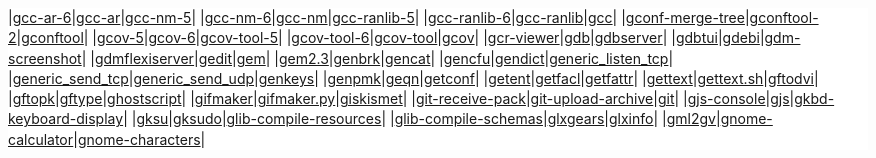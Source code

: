 |[gcc-ar-6](https://github.com/349K/1337helps/blob/master/cmdhelps/outputs/gcc-ar-6.md)|[gcc-ar](https://github.com/349K/1337helps/blob/master/cmdhelps/outputs/gcc-ar.md)|[gcc-nm-5](https://github.com/349K/1337helps/blob/master/cmdhelps/outputs/gcc-nm-5.md)|
|[gcc-nm-6](https://github.com/349K/1337helps/blob/master/cmdhelps/outputs/gcc-nm-6.md)|[gcc-nm](https://github.com/349K/1337helps/blob/master/cmdhelps/outputs/gcc-nm.md)|[gcc-ranlib-5](https://github.com/349K/1337helps/blob/master/cmdhelps/outputs/gcc-ranlib-5.md)|
|[gcc-ranlib-6](https://github.com/349K/1337helps/blob/master/cmdhelps/outputs/gcc-ranlib-6.md)|[gcc-ranlib](https://github.com/349K/1337helps/blob/master/cmdhelps/outputs/gcc-ranlib.md)|[gcc](https://github.com/349K/1337helps/blob/master/cmdhelps/outputs/gcc.md)|
|[gconf-merge-tree](https://github.com/349K/1337helps/blob/master/cmdhelps/outputs/gconf-merge-tree.md)|[gconftool-2](https://github.com/349K/1337helps/blob/master/cmdhelps/outputs/gconftool-2.md)|[gconftool](https://github.com/349K/1337helps/blob/master/cmdhelps/outputs/gconftool.md)|
|[gcov-5](https://github.com/349K/1337helps/blob/master/cmdhelps/outputs/gcov-5.md)|[gcov-6](https://github.com/349K/1337helps/blob/master/cmdhelps/outputs/gcov-6.md)|[gcov-tool-5](https://github.com/349K/1337helps/blob/master/cmdhelps/outputs/gcov-tool-5.md)|
|[gcov-tool-6](https://github.com/349K/1337helps/blob/master/cmdhelps/outputs/gcov-tool-6.md)|[gcov-tool](https://github.com/349K/1337helps/blob/master/cmdhelps/outputs/gcov-tool.md)|[gcov](https://github.com/349K/1337helps/blob/master/cmdhelps/outputs/gcov.md)|
|[gcr-viewer](https://github.com/349K/1337helps/blob/master/cmdhelps/outputs/gcr-viewer.md)|[gdb](https://github.com/349K/1337helps/blob/master/cmdhelps/outputs/gdb.md)|[gdbserver](https://github.com/349K/1337helps/blob/master/cmdhelps/outputs/gdbserver.md)|
|[gdbtui](https://github.com/349K/1337helps/blob/master/cmdhelps/outputs/gdbtui.md)|[gdebi](https://github.com/349K/1337helps/blob/master/cmdhelps/outputs/gdebi.md)|[gdm-screenshot](https://github.com/349K/1337helps/blob/master/cmdhelps/outputs/gdm-screenshot.md)|
|[gdmflexiserver](https://github.com/349K/1337helps/blob/master/cmdhelps/outputs/gdmflexiserver.md)|[gedit](https://github.com/349K/1337helps/blob/master/cmdhelps/outputs/gedit.md)|[gem](https://github.com/349K/1337helps/blob/master/cmdhelps/outputs/gem.md)|
|[gem2.3](https://github.com/349K/1337helps/blob/master/cmdhelps/outputs/gem2.3.md)|[genbrk](https://github.com/349K/1337helps/blob/master/cmdhelps/outputs/genbrk.md)|[gencat](https://github.com/349K/1337helps/blob/master/cmdhelps/outputs/gencat.md)|
|[gencfu](https://github.com/349K/1337helps/blob/master/cmdhelps/outputs/gencfu.md)|[gendict](https://github.com/349K/1337helps/blob/master/cmdhelps/outputs/gendict.md)|[generic_listen_tcp](https://github.com/349K/1337helps/blob/master/cmdhelps/outputs/generic_listen_tcp.md)|
|[generic_send_tcp](https://github.com/349K/1337helps/blob/master/cmdhelps/outputs/generic_send_tcp.md)|[generic_send_udp](https://github.com/349K/1337helps/blob/master/cmdhelps/outputs/generic_send_udp.md)|[genkeys](https://github.com/349K/1337helps/blob/master/cmdhelps/outputs/genkeys.md)|
|[genpmk](https://github.com/349K/1337helps/blob/master/cmdhelps/outputs/genpmk.md)|[geqn](https://github.com/349K/1337helps/blob/master/cmdhelps/outputs/geqn.md)|[getconf](https://github.com/349K/1337helps/blob/master/cmdhelps/outputs/getconf.md)|
|[getent](https://github.com/349K/1337helps/blob/master/cmdhelps/outputs/getent.md)|[getfacl](https://github.com/349K/1337helps/blob/master/cmdhelps/outputs/getfacl.md)|[getfattr](https://github.com/349K/1337helps/blob/master/cmdhelps/outputs/getfattr.md)|
|[gettext](https://github.com/349K/1337helps/blob/master/cmdhelps/outputs/gettext.md)|[gettext.sh](https://github.com/349K/1337helps/blob/master/cmdhelps/outputs/gettext.sh.md)|[gftodvi](https://github.com/349K/1337helps/blob/master/cmdhelps/outputs/gftodvi.md)|
|[gftopk](https://github.com/349K/1337helps/blob/master/cmdhelps/outputs/gftopk.md)|[gftype](https://github.com/349K/1337helps/blob/master/cmdhelps/outputs/gftype.md)|[ghostscript](https://github.com/349K/1337helps/blob/master/cmdhelps/outputs/ghostscript.md)|
|[gifmaker](https://github.com/349K/1337helps/blob/master/cmdhelps/outputs/gifmaker.md)|[gifmaker.py](https://github.com/349K/1337helps/blob/master/cmdhelps/outputs/gifmaker.py.md)|[giskismet](https://github.com/349K/1337helps/blob/master/cmdhelps/outputs/giskismet.md)|
|[git-receive-pack](https://github.com/349K/1337helps/blob/master/cmdhelps/outputs/git-receive-pack.md)|[git-upload-archive](https://github.com/349K/1337helps/blob/master/cmdhelps/outputs/git-upload-archive.md)|[git](https://github.com/349K/1337helps/blob/master/cmdhelps/outputs/git.md)|
|[gjs-console](https://github.com/349K/1337helps/blob/master/cmdhelps/outputs/gjs-console.md)|[gjs](https://github.com/349K/1337helps/blob/master/cmdhelps/outputs/gjs.md)|[gkbd-keyboard-display](https://github.com/349K/1337helps/blob/master/cmdhelps/outputs/gkbd-keyboard-display.md)|
|[gksu](https://github.com/349K/1337helps/blob/master/cmdhelps/outputs/gksu.md)|[gksudo](https://github.com/349K/1337helps/blob/master/cmdhelps/outputs/gksudo.md)|[glib-compile-resources](https://github.com/349K/1337helps/blob/master/cmdhelps/outputs/glib-compile-resources.md)|
|[glib-compile-schemas](https://github.com/349K/1337helps/blob/master/cmdhelps/outputs/glib-compile-schemas.md)|[glxgears](https://github.com/349K/1337helps/blob/master/cmdhelps/outputs/glxgears.md)|[glxinfo](https://github.com/349K/1337helps/blob/master/cmdhelps/outputs/glxinfo.md)|
|[gml2gv](https://github.com/349K/1337helps/blob/master/cmdhelps/outputs/gml2gv.md)|[gnome-calculator](https://github.com/349K/1337helps/blob/master/cmdhelps/outputs/gnome-calculator.md)|[gnome-characters](https://github.com/349K/1337helps/blob/master/cmdhelps/outputs/gnome-characters.md)|